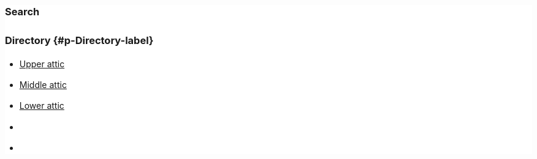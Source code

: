 <div class="menu">

</div>

</div>

<div id="p-search" role="search">

### Search

<div id="simpleSearch">

</div>

</div>

</div>

</div>

<div id="mw-panel">

<div id="p-logo" role="banner">

[](/web/20191005075449/http://cantorsattic.info/Cantor%27s_Attic "Visit the main page")

</div>

<div id="p-Directory" class="portal" role="navigation"
aria-labelledby="p-Directory-label">

### Directory {#p-Directory-label}

<div class="body">

-   <div id="n-Upper-attic">

    </div>

    [Upper
    attic](/web/20191005075449/http://cantorsattic.info/Upper_attic)
-   <div id="n-Middle-attic">

    </div>

    [Middle
    attic](/web/20191005075449/http://cantorsattic.info/Middle_attic)
-   <div id="n-Lower-attic">

    </div>

    [Lower
    attic](/web/20191005075449/http://cantorsattic.info/Lower_attic)
-   <div id="n-">

    </div>

    [](INVALID-TITLE)
-   <div id="n-The-parlour">

    </div>
